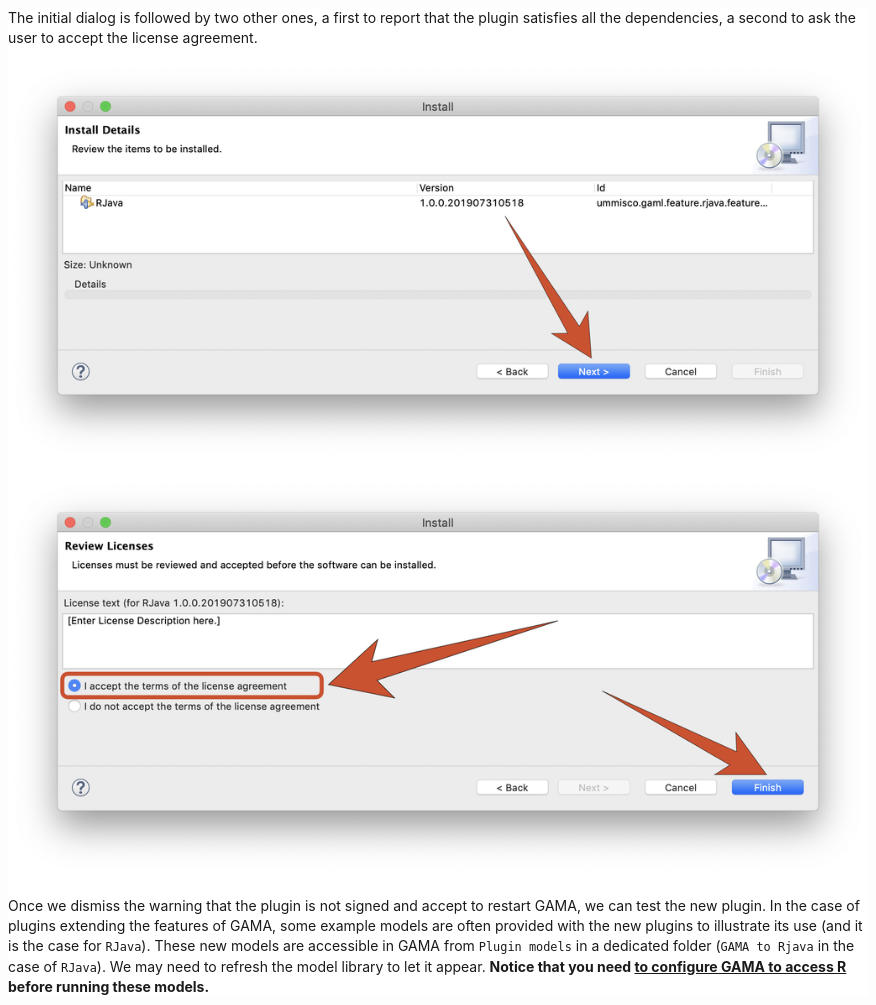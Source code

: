 The initial dialog is followed by two other ones, a first to report that the plugin satisfies all the dependencies, a second to ask the user to accept the license agreement.

![List of plugins to be installed, including possible dependencies.](/resources/images/installationAndLaunching/installPlugin_Summary.png)

![Licences of the plugin, that need to be accepted to install it.](/resources/images/installationAndLaunching/installPlugin_Licences.png)

Once we dismiss the warning that the plugin is not signed and accept to restart GAMA, we can test the new plugin.
In the case of plugins extending the features of GAMA, some example models are often provided with the new plugins to illustrate its use (and it is the case for `RJava`). These new models are accessible in GAMA from `Plugin models` in a dedicated folder (`GAMA to Rjava` in the case of `RJava`). We may need to refresh the model library to let it appear. **Notice that you need [to configure GAMA to access R](CallingR) before running these models.**

